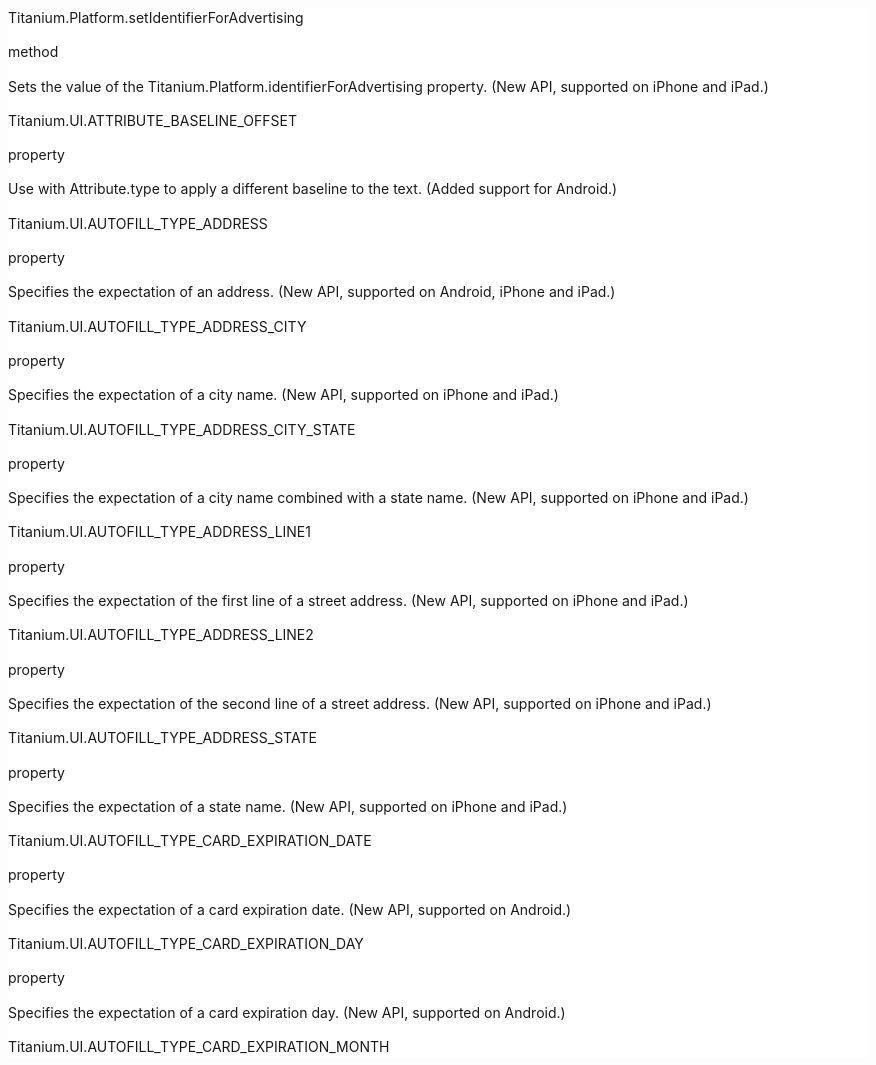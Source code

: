 Titanium.Platform.setIdentifierForAdvertising

method

Sets the value of the Titanium.Platform.identifierForAdvertising property. (New API, supported on iPhone and iPad.)

Titanium.UI.ATTRIBUTE\_BASELINE\_OFFSET

property

Use with Attribute.type to apply a different baseline to the text. (Added support for Android.)

Titanium.UI.AUTOFILL\_TYPE\_ADDRESS

property

Specifies the expectation of an address. (New API, supported on Android, iPhone and iPad.)

Titanium.UI.AUTOFILL\_TYPE\_ADDRESS\_CITY

property

Specifies the expectation of a city name. (New API, supported on iPhone and iPad.)

Titanium.UI.AUTOFILL\_TYPE\_ADDRESS\_CITY\_STATE

property

Specifies the expectation of a city name combined with a state name. (New API, supported on iPhone and iPad.)

Titanium.UI.AUTOFILL\_TYPE\_ADDRESS\_LINE1

property

Specifies the expectation of the first line of a street address. (New API, supported on iPhone and iPad.)

Titanium.UI.AUTOFILL\_TYPE\_ADDRESS\_LINE2

property

Specifies the expectation of the second line of a street address. (New API, supported on iPhone and iPad.)

Titanium.UI.AUTOFILL\_TYPE\_ADDRESS\_STATE

property

Specifies the expectation of a state name. (New API, supported on iPhone and iPad.)

Titanium.UI.AUTOFILL\_TYPE\_CARD\_EXPIRATION\_DATE

property

Specifies the expectation of a card expiration date. (New API, supported on Android.)

Titanium.UI.AUTOFILL\_TYPE\_CARD\_EXPIRATION\_DAY

property

Specifies the expectation of a card expiration day. (New API, supported on Android.)

Titanium.UI.AUTOFILL\_TYPE\_CARD\_EXPIRATION\_MONTH

